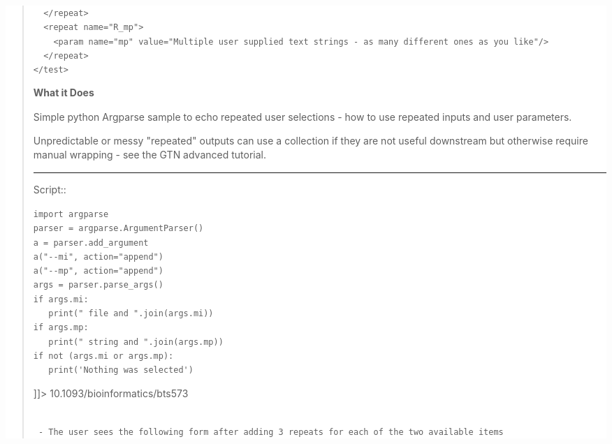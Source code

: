 >       </repeat>
>       <repeat name="R_mp">
>         <param name="mp" value="Multiple user supplied text strings - as many different ones as you like"/>
>       </repeat>
>     </test>
>   </tests>
>   <help><![CDATA[
>
> **What it Does**
>
> Simple python Argparse sample to echo repeated user selections - how to use repeated inputs and user parameters.
>
> Unpredictable or messy "repeated" outputs can use a collection if they are not useful downstream but otherwise require manual wrapping - see the GTN advanced tutorial.
>
>
>
> ------
>
>
> Script::
>
>     import argparse
>     parser = argparse.ArgumentParser()
>     a = parser.add_argument
>     a("--mi", action="append")
>     a("--mp", action="append")
>     args = parser.parse_args()
>     if args.mi:
>        print(" file and ".join(args.mi))
>     if args.mp:
>        print(" string and ".join(args.mp))
>     if not (args.mi or args.mp):
>        print('Nothing was selected')
>
> ]]></help>
>   <citations>
>     <citation type="doi">10.1093/bioinformatics/bts573</citation>
>   </citations>
> </tool>
>
>
> ```
>
>  - The user sees the following form after adding 3 repeats for each of the two available items
>